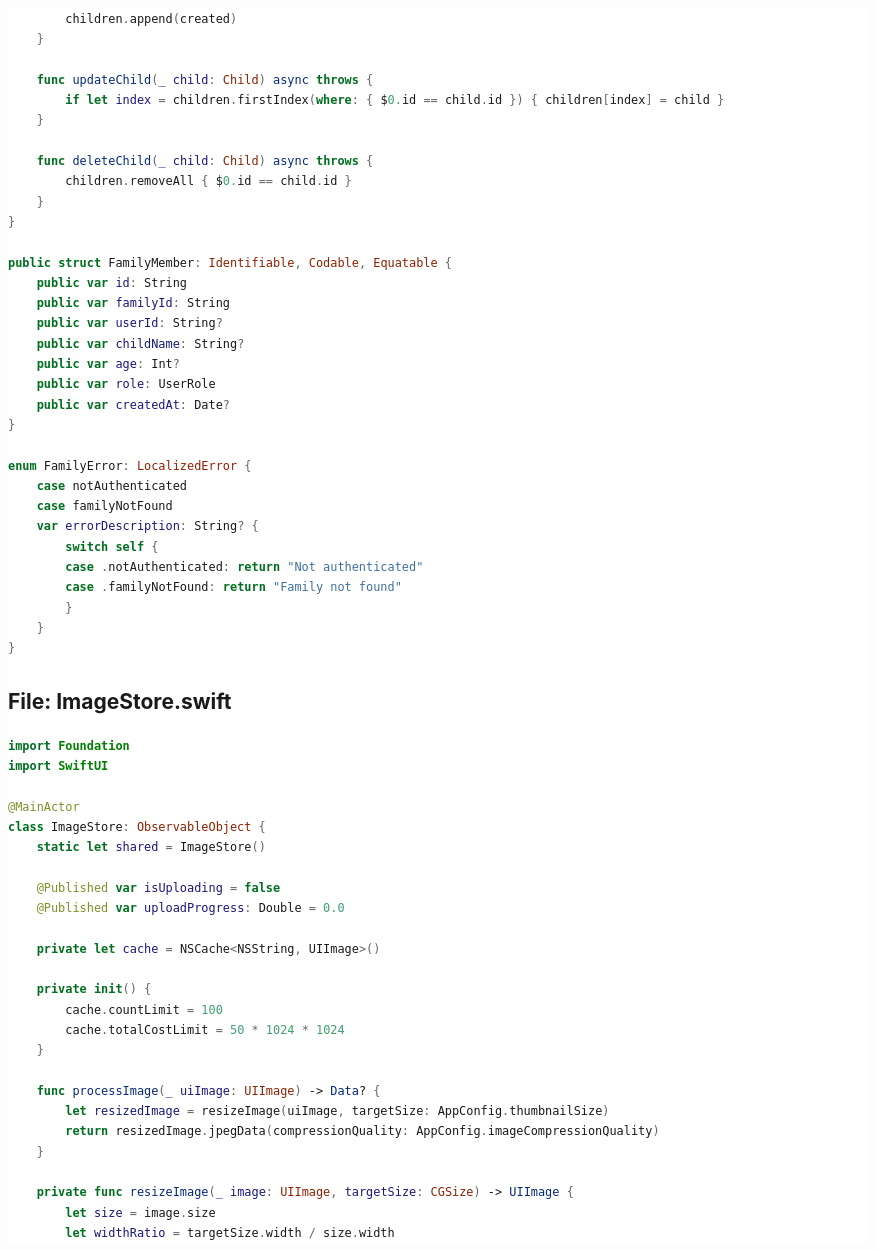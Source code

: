 ```swift
        children.append(created)
    }
    
    func updateChild(_ child: Child) async throws {
        if let index = children.firstIndex(where: { $0.id == child.id }) { children[index] = child }
    }
    
    func deleteChild(_ child: Child) async throws {
        children.removeAll { $0.id == child.id }
    }
}

public struct FamilyMember: Identifiable, Codable, Equatable {
    public var id: String
    public var familyId: String
    public var userId: String?
    public var childName: String?
    public var age: Int?
    public var role: UserRole
    public var createdAt: Date?
}

enum FamilyError: LocalizedError {
    case notAuthenticated
    case familyNotFound
    var errorDescription: String? {
        switch self {
        case .notAuthenticated: return "Not authenticated"
        case .familyNotFound: return "Family not found"
        }
    }
}
```

## File: ImageStore.swift

```swift
import Foundation
import SwiftUI

@MainActor
class ImageStore: ObservableObject {
    static let shared = ImageStore()
    
    @Published var isUploading = false
    @Published var uploadProgress: Double = 0.0
    
    private let cache = NSCache<NSString, UIImage>()
    
    private init() {
        cache.countLimit = 100
        cache.totalCostLimit = 50 * 1024 * 1024
    }
    
    func processImage(_ uiImage: UIImage) -> Data? {
        let resizedImage = resizeImage(uiImage, targetSize: AppConfig.thumbnailSize)
        return resizedImage.jpegData(compressionQuality: AppConfig.imageCompressionQuality)
    }
    
    private func resizeImage(_ image: UIImage, targetSize: CGSize) -> UIImage {
        let size = image.size
        let widthRatio = targetSize.width / size.width
```